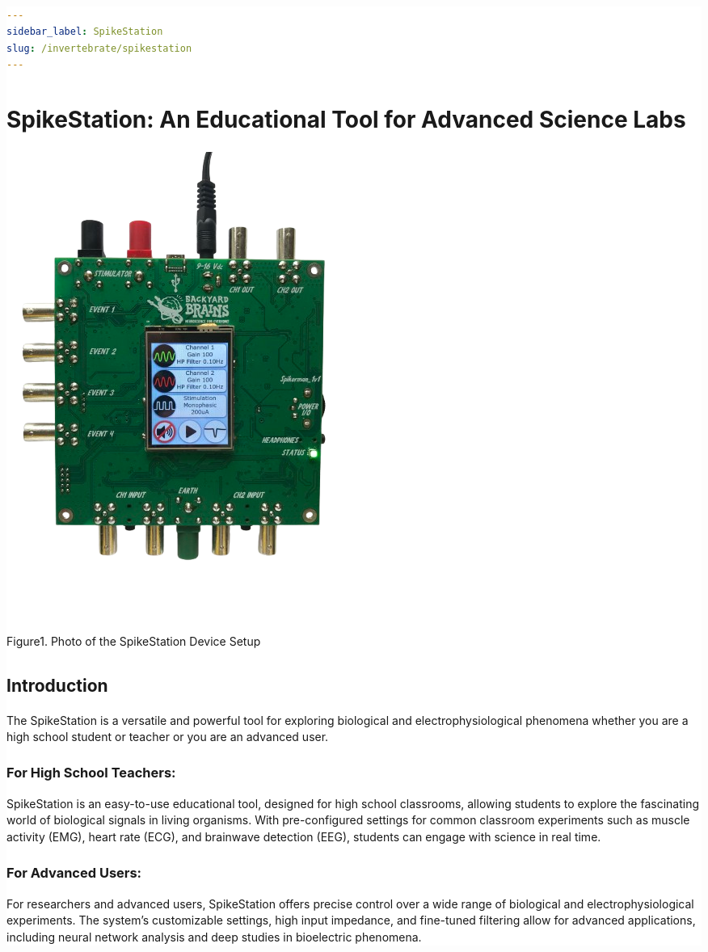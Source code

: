 ```yaml
---
sidebar_label: SpikeStation
slug: /invertebrate/spikestation
---
```


# SpikeStation: An Educational Tool for Advanced Science Labs #

![1](1.png)

Figure1. Photo of the SpikeStation Device Setup

## Introduction ##
The SpikeStation is a versatile and powerful tool for exploring biological and electrophysiological phenomena whether you are a high school student or teacher or you are an advanced user. 
### For High School Teachers:
SpikeStation is an easy-to-use educational tool, designed for high school classrooms, allowing students to explore the fascinating world of biological signals in living organisms. With pre-configured settings for common classroom experiments such as muscle activity (EMG), heart rate (ECG), and brainwave detection (EEG), students can engage with science in real time.
### For Advanced Users:
For researchers and advanced users, SpikeStation offers precise control over a wide range of biological and electrophysiological experiments. The system’s customizable settings, high input impedance, and fine-tuned filtering allow for advanced applications, including neural network analysis and deep studies in bioelectric phenomena.
